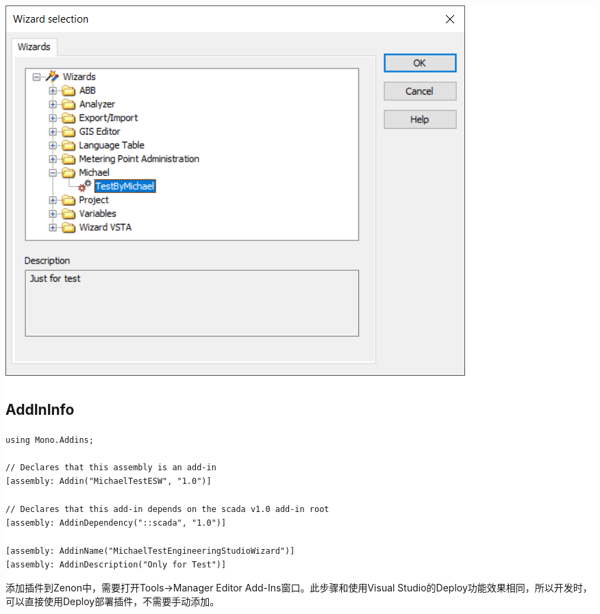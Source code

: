![日志文件夹](/assets/pickmaster/starteditorwizards.png)  

## AddInInfo
	using Mono.Addins;
	
	// Declares that this assembly is an add-in
	[assembly: Addin("MichaelTestESW", "1.0")]
	
	// Declares that this add-in depends on the scada v1.0 add-in root
	[assembly: AddinDependency("::scada", "1.0")]
	
	[assembly: AddinName("MichaelTestEngineeringStudioWizard")]
	[assembly: AddinDescription("Only for Test")]
添加插件到Zenon中，需要打开Tools->Manager Editor Add-Ins窗口。此步骤和使用Visual Studio的Deploy功能效果相同，所以开发时，可以直接使用Deploy部署插件，不需要手动添加。
